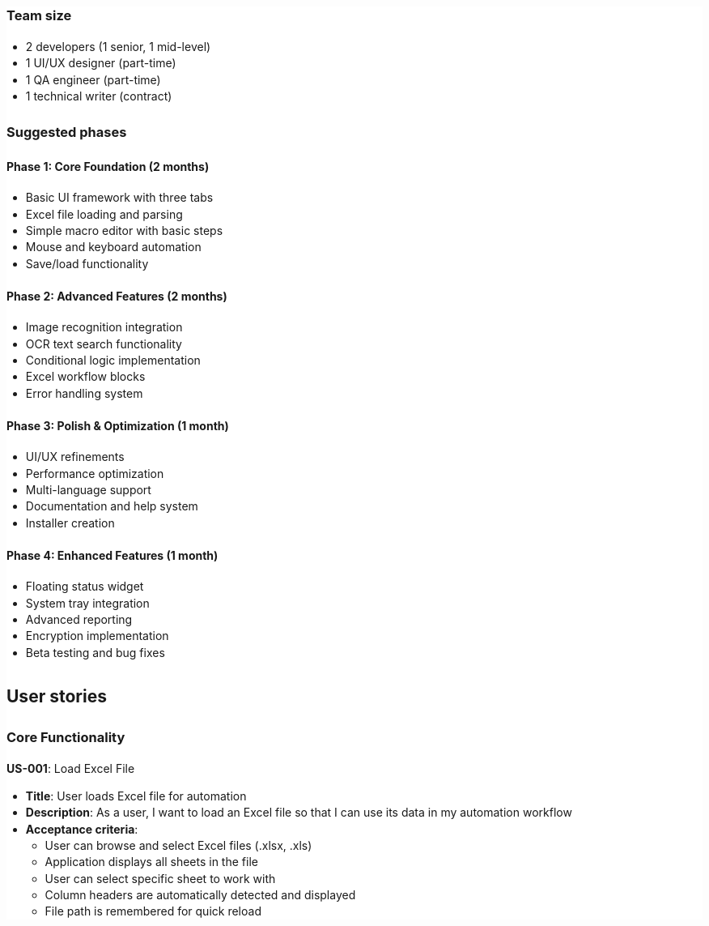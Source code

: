 ### Team size
- 2 developers (1 senior, 1 mid-level)
- 1 UI/UX designer (part-time)
- 1 QA engineer (part-time)
- 1 technical writer (contract)

### Suggested phases

#### Phase 1: Core Foundation (2 months)
- Basic UI framework with three tabs
- Excel file loading and parsing
- Simple macro editor with basic steps
- Mouse and keyboard automation
- Save/load functionality

#### Phase 2: Advanced Features (2 months)
- Image recognition integration
- OCR text search functionality
- Conditional logic implementation
- Excel workflow blocks
- Error handling system

#### Phase 3: Polish & Optimization (1 month)
- UI/UX refinements
- Performance optimization
- Multi-language support
- Documentation and help system
- Installer creation

#### Phase 4: Enhanced Features (1 month)
- Floating status widget
- System tray integration
- Advanced reporting
- Encryption implementation
- Beta testing and bug fixes

## User stories

### Core Functionality
**US-001**: Load Excel File
- **Title**: User loads Excel file for automation
- **Description**: As a user, I want to load an Excel file so that I can use its data in my automation workflow
- **Acceptance criteria**:
  - User can browse and select Excel files (.xlsx, .xls)
  - Application displays all sheets in the file
  - User can select specific sheet to work with
  - Column headers are automatically detected and displayed
  - File path is remembered for quick reload
